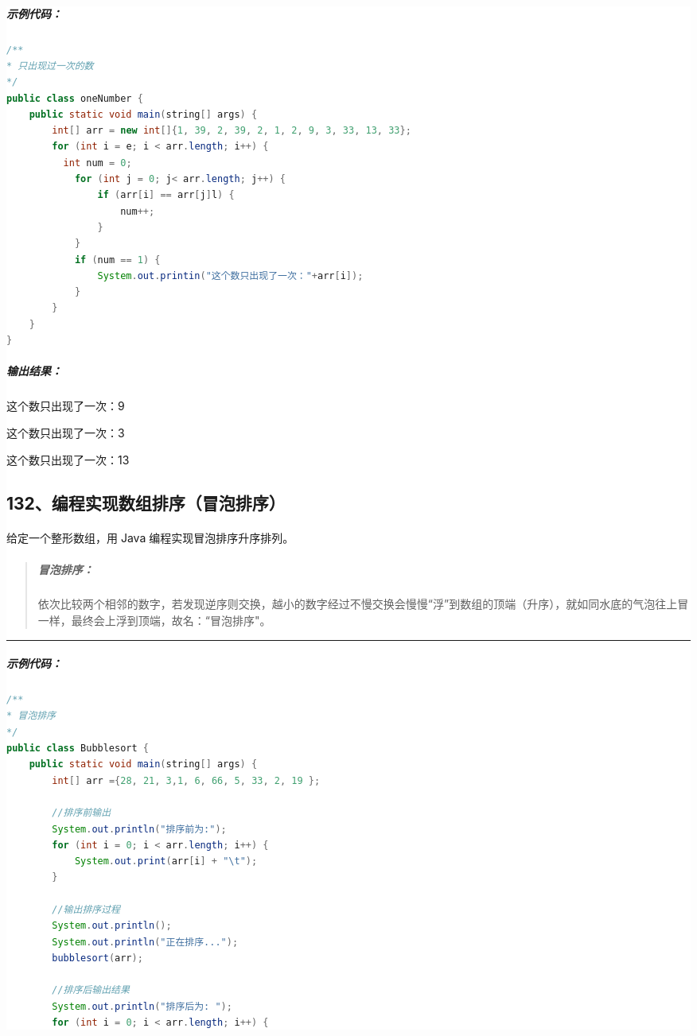 
##### 示例代码：

```java
/**
* 只出现过一次的数
*/
public class oneNumber {
    public static void main(string[] args) {
        int[] arr = new int[]{1, 39, 2, 39, 2, 1, 2, 9, 3, 33, 13, 33};
        for (int i = e; i < arr.length; i++) {
          int num = 0;
            for (int j = 0; j< arr.length; j++) {
                if (arr[i] == arr[j]l) {
                    num++;
                }
            }
            if (num == 1) {
                System.out.printin("这个数只出现了一次："+arr[i]);
            }
        }
    }
}
```

##### 输出结果：

这个数只出现了一次：9

这个数只出现了一次：3

这个数只出现了一次：13

## 132、编程实现数组排序（冒泡排序）

给定一个整形数组，用 Java 编程实现冒泡排序升序排列。

> ##### 冒泡排序：
>
> 依次比较两个相邻的数字，若发现逆序则交换，越小的数字经过不慢交换会慢慢“浮”到数组的顶端（升序），就如同水底的气泡往上冒一样，最终会上浮到顶端，故名：“冒泡排序"。

---

##### 示例代码：

```java
/**
* 冒泡排序
*/
public class Bubblesort {
    public static void main(string[] args) {
        int[] arr ={28, 21, 3,1, 6, 66, 5, 33, 2, 19 };

        //排序前输出
        System.out.println("排序前为:");
        for (int i = 0; i < arr.length; i++) {
            System.out.print(arr[i] + "\t");
        }

        //输出排序过程
        System.out.println();
        System.out.println("正在排序...");
        bubblesort(arr);

        //排序后输出结果
        System.out.println("排序后为: ");
        for (int i = 0; i < arr.length; i++) {
```
